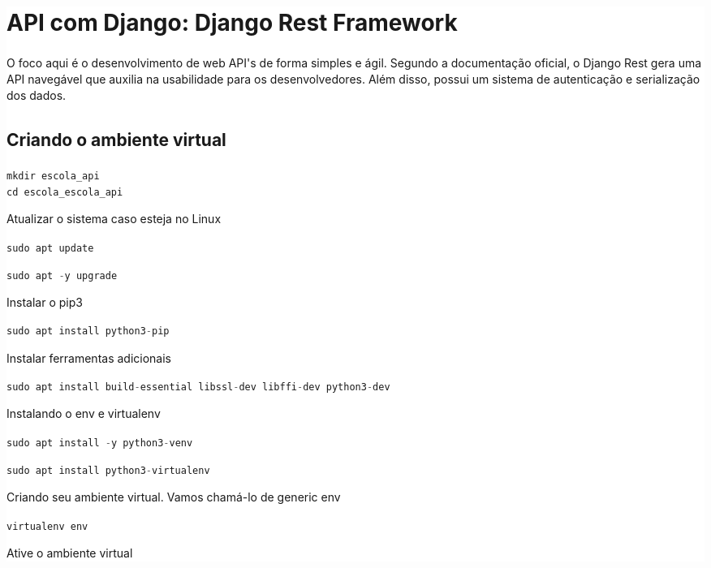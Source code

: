 
# API com Django: Django Rest Framework

O foco aqui é o desenvolvimento de web API's de forma simples e ágil. Segundo a documentação oficial, o Django Rest gera uma API navegável que auxilia na usabilidade para os desenvolvedores. Além disso, possui um sistema de autenticação e serialização dos dados.

## Criando o ambiente virtual


```python
mkdir escola_api
cd escola_escola_api
```


Atualizar o sistema caso esteja no Linux


```python
sudo apt update 
```


```python
sudo apt -y upgrade
```

Instalar o pip3


```python
sudo apt install python3-pip
```

Instalar ferramentas adicionais


```python
sudo apt install build-essential libssl-dev libffi-dev python3-dev
```

Instalando o env e virtualenv


```python
sudo apt install -y python3-venv
```


```python
sudo apt install python3-virtualenv
```

Criando seu ambiente virtual. Vamos chamá-lo de generic env


```python
virtualenv env
```

Ative o ambiente virtual 


